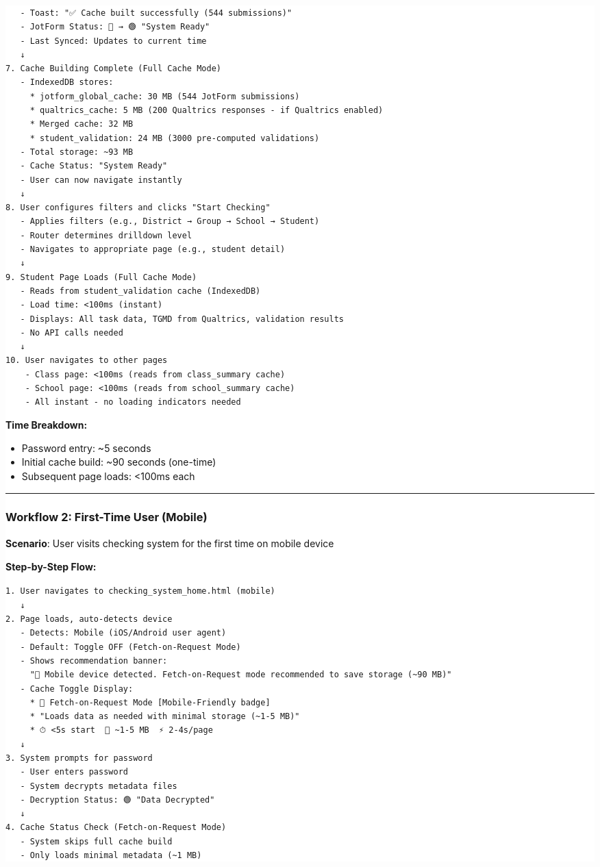 ```
   - Toast: "✅ Cache built successfully (544 submissions)"
   - JotForm Status: 🔴 → 🟢 "System Ready"
   - Last Synced: Updates to current time
   ↓
7. Cache Building Complete (Full Cache Mode)
   - IndexedDB stores:
     * jotform_global_cache: 30 MB (544 JotForm submissions)
     * qualtrics_cache: 5 MB (200 Qualtrics responses - if Qualtrics enabled)
     * Merged cache: 32 MB
     * student_validation: 24 MB (3000 pre-computed validations)
   - Total storage: ~93 MB
   - Cache Status: "System Ready"
   - User can now navigate instantly
   ↓
8. User configures filters and clicks "Start Checking"
   - Applies filters (e.g., District → Group → School → Student)
   - Router determines drilldown level
   - Navigates to appropriate page (e.g., student detail)
   ↓
9. Student Page Loads (Full Cache Mode)
   - Reads from student_validation cache (IndexedDB)
   - Load time: <100ms (instant)
   - Displays: All task data, TGMD from Qualtrics, validation results
   - No API calls needed
   ↓
10. User navigates to other pages
    - Class page: <100ms (reads from class_summary cache)
    - School page: <100ms (reads from school_summary cache)
    - All instant - no loading indicators needed
```

**Time Breakdown:**
- Password entry: ~5 seconds
- Initial cache build: ~90 seconds (one-time)
- Subsequent page loads: <100ms each

---

### Workflow 2: First-Time User (Mobile)

**Scenario**: User visits checking system for the first time on mobile device

**Step-by-Step Flow:**

```
1. User navigates to checking_system_home.html (mobile)
   ↓
2. Page loads, auto-detects device
   - Detects: Mobile (iOS/Android user agent)
   - Default: Toggle OFF (Fetch-on-Request Mode)
   - Shows recommendation banner:
     "📱 Mobile device detected. Fetch-on-Request mode recommended to save storage (~90 MB)"
   - Cache Toggle Display:
     * 📡 Fetch-on-Request Mode [Mobile-Friendly badge]
     * "Loads data as needed with minimal storage (~1-5 MB)"
     * ⏱ <5s start  💾 ~1-5 MB  ⚡ 2-4s/page
   ↓
3. System prompts for password
   - User enters password
   - System decrypts metadata files
   - Decryption Status: 🟢 "Data Decrypted"
   ↓
4. Cache Status Check (Fetch-on-Request Mode)
   - System skips full cache build
   - Only loads minimal metadata (~1 MB)
```
